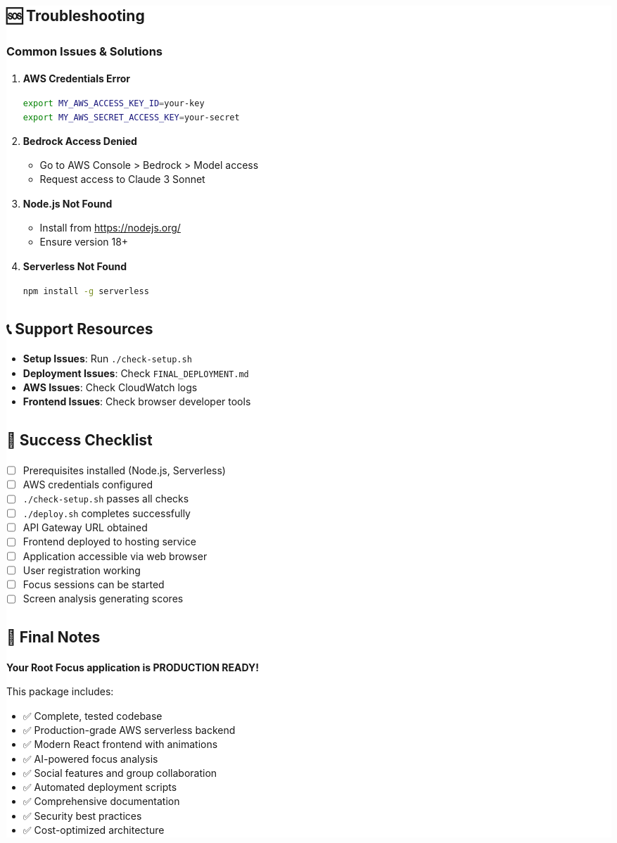 ## 🆘 Troubleshooting

### Common Issues & Solutions

1. **AWS Credentials Error**
   ```bash
   export MY_AWS_ACCESS_KEY_ID=your-key
   export MY_AWS_SECRET_ACCESS_KEY=your-secret
   ```

2. **Bedrock Access Denied**
   - Go to AWS Console > Bedrock > Model access
   - Request access to Claude 3 Sonnet

3. **Node.js Not Found**
   - Install from https://nodejs.org/
   - Ensure version 18+

4. **Serverless Not Found**
   ```bash
   npm install -g serverless
   ```

## 📞 Support Resources

- **Setup Issues**: Run `./check-setup.sh`
- **Deployment Issues**: Check `FINAL_DEPLOYMENT.md`
- **AWS Issues**: Check CloudWatch logs
- **Frontend Issues**: Check browser developer tools

## 🎉 Success Checklist

- [ ] Prerequisites installed (Node.js, Serverless)
- [ ] AWS credentials configured
- [ ] `./check-setup.sh` passes all checks
- [ ] `./deploy.sh` completes successfully
- [ ] API Gateway URL obtained
- [ ] Frontend deployed to hosting service
- [ ] Application accessible via web browser
- [ ] User registration working
- [ ] Focus sessions can be started
- [ ] Screen analysis generating scores

## 🏁 Final Notes

**Your Root Focus application is PRODUCTION READY!**

This package includes:
- ✅ Complete, tested codebase
- ✅ Production-grade AWS serverless backend
- ✅ Modern React frontend with animations
- ✅ AI-powered focus analysis
- ✅ Social features and group collaboration
- ✅ Automated deployment scripts
- ✅ Comprehensive documentation
- ✅ Security best practices
- ✅ Cost-optimized architecture
